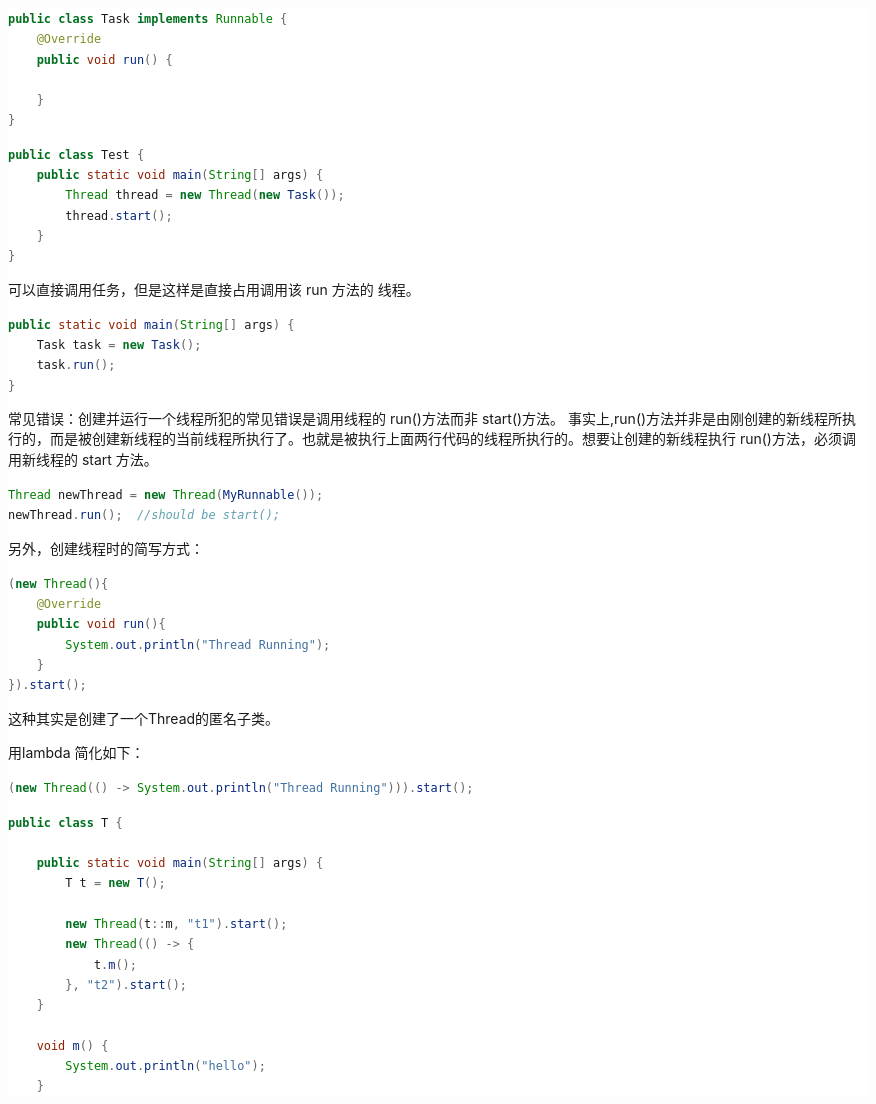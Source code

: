 ```java
public class Task implements Runnable {
    @Override
    public void run() {

    }
}
```

```java
public class Test {
    public static void main(String[] args) {
        Thread thread = new Thread(new Task());
        thread.start();
    }
}
```

可以直接调用任务，但是这样是直接占用调用该 run 方法的 线程。

```java
public static void main(String[] args) {
    Task task = new Task();
    task.run();
}
```

常见错误：创建并运行一个线程所犯的常见错误是调用线程的 run()方法而非 start()方法。
事实上,run()方法并非是由刚创建的新线程所执行的，而是被创建新线程的当前线程所执行了。也就是被执行上面两行代码的线程所执行的。想要让创建的新线程执行 run()方法，必须调用新线程的 start 方法。

```java
Thread newThread = new Thread(MyRunnable());
newThread.run();  //should be start();
```



另外，创建线程时的简写方式：

```java
(new Thread(){
    @Override
    public void run(){
        System.out.println("Thread Running");
    }
}).start();
```

这种其实是创建了一个Thread的匿名子类。

用lambda 简化如下：

```java
(new Thread(() -> System.out.println("Thread Running"))).start();
```

```java
public class T {

    public static void main(String[] args) {
        T t = new T();

        new Thread(t::m, "t1").start();
        new Thread(() -> {
            t.m();
        }, "t2").start();
    }

    void m() {
        System.out.println("hello");
    }
```